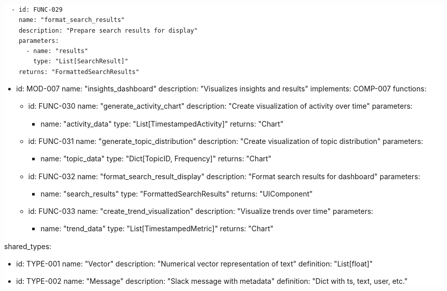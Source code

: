       - id: FUNC-029
        name: "format_search_results"
        description: "Prepare search results for display"
        parameters:
          - name: "results"
            type: "List[SearchResult]"
        returns: "FormattedSearchResults"

  - id: MOD-007
    name: "insights_dashboard"
    description: "Visualizes insights and results"
    implements: COMP-007
    functions:
      - id: FUNC-030
        name: "generate_activity_chart"
        description: "Create visualization of activity over time"
        parameters:
          - name: "activity_data"
            type: "List[TimestampedActivity]"
        returns: "Chart"
      
      - id: FUNC-031
        name: "generate_topic_distribution"
        description: "Create visualization of topic distribution"
        parameters:
          - name: "topic_data"
            type: "Dict[TopicID, Frequency]"
        returns: "Chart"
      
      - id: FUNC-032
        name: "format_search_result_display"
        description: "Format search results for dashboard"
        parameters:
          - name: "search_results"
            type: "FormattedSearchResults"
        returns: "UIComponent"
      
      - id: FUNC-033
        name: "create_trend_visualization"
        description: "Visualize trends over time"
        parameters:
          - name: "trend_data"
            type: "List[TimestampedMetric]"
        returns: "Chart"

shared_types:
  - id: TYPE-001
    name: "Vector"
    description: "Numerical vector representation of text"
    definition: "List[float]"
  
  - id: TYPE-002
    name: "Message"
    description: "Slack message with metadata"
    definition: "Dict with ts, text, user, etc."
  
